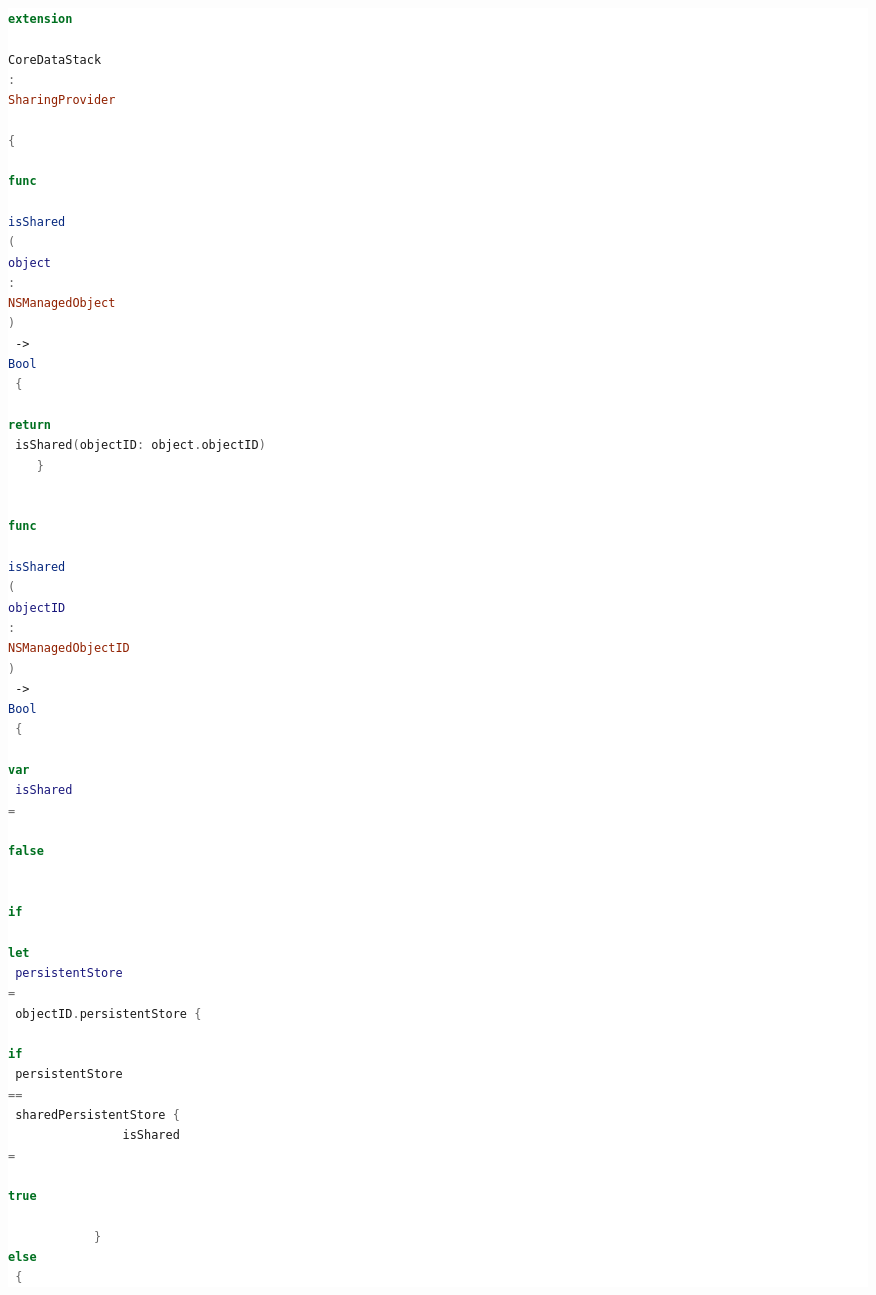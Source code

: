 ```swift
extension
 
CoreDataStack
: 
SharingProvider
 
{
    
func
 
isShared
(
object
: 
NSManagedObject
)
 -> 
Bool
 {
        
return
 isShared(objectID: object.objectID)
    }

    
func
 
isShared
(
objectID
: 
NSManagedObjectID
)
 -> 
Bool
 {
        
var
 isShared 
=
 
false

        
if
 
let
 persistentStore 
=
 objectID.persistentStore {
            
if
 persistentStore 
==
 sharedPersistentStore {
                isShared 
=
 
true

            } 
else
 {
```